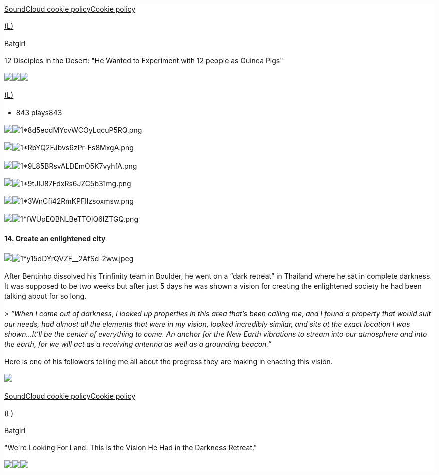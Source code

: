 [SoundCloud cookie policyCookie policy](https://soundcloud.com/pages/cookies)

 [(L)](https://soundcloud.com/user-720522226)

 [Batgirl](https://soundcloud.com/user-720522226)

   12 Disciples in the Desert: "He Wanted to Experiment with 12 people as Guinea Pigs"

![](../_resources/e4548de477c326d85ecefd1e2a40d915.png)![](../_resources/25d2d784ac2a09ccad51e5fd9f644fe9.png)![](../_resources/3bc63a31b5744e5d498f787dd583430d.png)

 [(L)](https://w.soundcloud.com/player/?referrer=https%3A%2F%2Fmedium.com%2Fmedia%2Fb4f1437c9dcdf946f045fb31b4e2afe0%3FpostId%3Da56314f830ef&secret_token=s-7KD00&show_artwork=true&url=http%3A%2F%2Fapi.soundcloud.com%2Ftracks%2F356768750)

- 843 plays843

![](../_resources/94803e1aa3d034637daf195a7586af86.png)![1*8d5eodMYcvWCOyLqcuP5RQ.png](../_resources/e1198439db07962d906c0ec496dc0fe2.png)

![](../_resources/91240806954b9a5434926ec379d63d31.png)![1*RbYQ2FJbvs6zPr-Fs8MxgA.png](../_resources/9500731cc85eefb2a9f55063425ac203.png)

![](../_resources/47b914f049c3767d7d7dbc8f31e6f217.png)![1*9L85BRsvALDEmO5K7vyhfA.png](../_resources/fea688d308009a0507b05cf96a20dba7.png)

![](../_resources/48f9c87ad7909dac53029b1d919f5e4a.png)![1*9tJIJ87FdxRs6JZC5b31mg.png](../_resources/09f8184f14f82e04a98e5f35201bbaf7.png)

![](../_resources/6c78b0739f188b0d31c2b6f7cf679e4b.png)![1*3WnCfi42RmKPFlIzsoxmsw.png](../_resources/1dce025d5c7c2bc181a50aa24427600d.png)

![](../_resources/8f012e70422c0424b3dc93ababbe116d.png)![1*fWUpEQBNLBeTTOiQ6IZTGQ.png](../_resources/d186ed65a8ae7f37bf3e212e2c698e88.png)

#### 14. Create an enlightened city

![](../_resources/88ac10f435d45a10c680459081e35e47.png)![1*y15dDYrQVZF__2AfSd-2ww.jpeg](../_resources/029032b8521bf9ec0b221bfc74b8389a.jpg)

After Bentinho dissolved his Trinfinity team in Boulder, he went on a “dark retreat” in Thailand where he sat in complete darkness. It was supposed to be two weeks but after just 5 days he was shown a vision for creating the enlightened society he had been talking about for so long.

*> “When I came out of darkness, I looked up properties in this area that’s been calling me, and I found a property that would suit our needs, had almost all the elements that were in my vision, looked incredibly similar, and sits at the exact location I was shown…It’ll be the center of everything to come. An anchor for the New Earth vibrations to stream into our atmosphere and into the earth, for we will act as a receiving antenna as well as a grounding beacon.”*

Here is one of his followers telling me all about the progress they are making in enacting this vision.

![](../_resources/2b7c059d2add26155871c2bff0fbc816.png)

[SoundCloud cookie policyCookie policy](https://soundcloud.com/pages/cookies)

 [(L)](https://soundcloud.com/user-720522226)

 [Batgirl](https://soundcloud.com/user-720522226)

   "We're Looking For Land. This is the Vision He Had in the Darkness Retreat."

![](../_resources/3e6c476c2c2a9ad0354dc3abcbaee23f.png)![](../_resources/25d2d784ac2a09ccad51e5fd9f644fe9.png)![](../_resources/f8ee144eb26511c9a17c8f1a7d945ce8.png)
